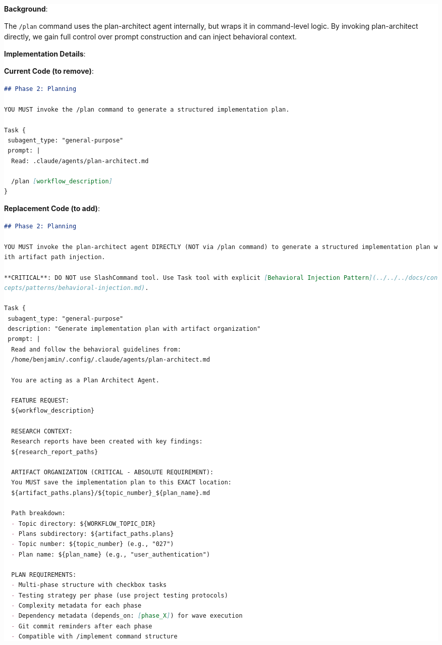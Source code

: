 **Background**:

The `/plan` command uses the plan-architect agent internally, but wraps it in command-level logic. By invoking plan-architect directly, we gain full control over prompt construction and can inject behavioral context.

**Implementation Details**:

**Current Code (to remove)**:
```markdown
## Phase 2: Planning

YOU MUST invoke the /plan command to generate a structured implementation plan.

Task {
 subagent_type: "general-purpose"
 prompt: |
  Read: .claude/agents/plan-architect.md

  /plan [workflow_description]
}
```

**Replacement Code (to add)**:
```markdown
## Phase 2: Planning

YOU MUST invoke the plan-architect agent DIRECTLY (NOT via /plan command) to generate a structured implementation plan with artifact path injection.

**CRITICAL**: DO NOT use SlashCommand tool. Use Task tool with explicit [Behavioral Injection Pattern](../../../docs/concepts/patterns/behavioral-injection.md).

Task {
 subagent_type: "general-purpose"
 description: "Generate implementation plan with artifact organization"
 prompt: |
  Read and follow the behavioral guidelines from:
  /home/benjamin/.config/.claude/agents/plan-architect.md

  You are acting as a Plan Architect Agent.

  FEATURE REQUEST:
  ${workflow_description}

  RESEARCH CONTEXT:
  Research reports have been created with key findings:
  ${research_report_paths}

  ARTIFACT ORGANIZATION (CRITICAL - ABSOLUTE REQUIREMENT):
  You MUST save the implementation plan to this EXACT location:
  ${artifact_paths.plans}/${topic_number}_${plan_name}.md

  Path breakdown:
  - Topic directory: ${WORKFLOW_TOPIC_DIR}
  - Plans subdirectory: ${artifact_paths.plans}
  - Topic number: ${topic_number} (e.g., "027")
  - Plan name: ${plan_name} (e.g., "user_authentication")

  PLAN REQUIREMENTS:
  - Multi-phase structure with checkbox tasks
  - Testing strategy per phase (use project testing protocols)
  - Complexity metadata for each phase
  - Dependency metadata (depends_on: [phase_X]) for wave execution
  - Git commit reminders after each phase
  - Compatible with /implement command structure
```